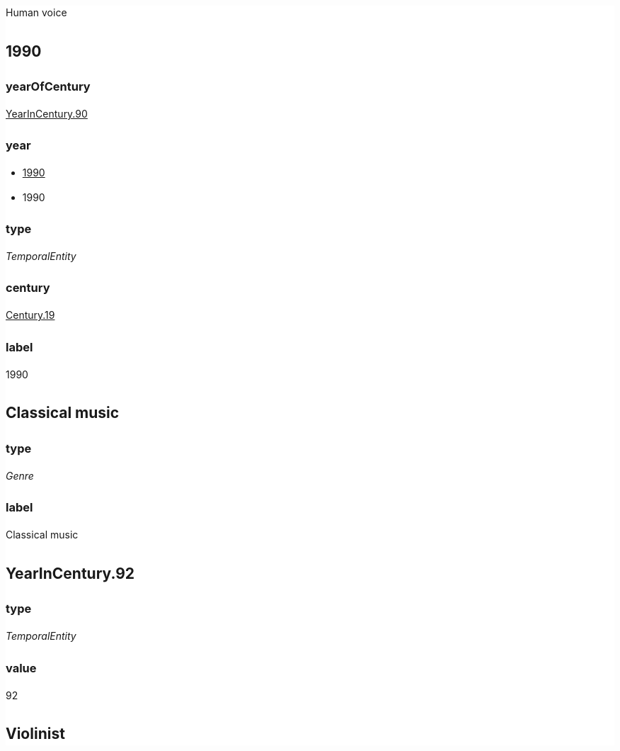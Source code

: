 Human voice

## 1990

### yearOfCentury


[YearInCentury.90](#YearInCentury.90)

### year

 - [1990](#1990)

 - 1990

### type


*TemporalEntity*

### century


[Century.19](#Century.19)

### label


1990

## Classical music

### type


*Genre*

### label


Classical music

## YearInCentury.92

### type


*TemporalEntity*

### value


92

## Violinist
